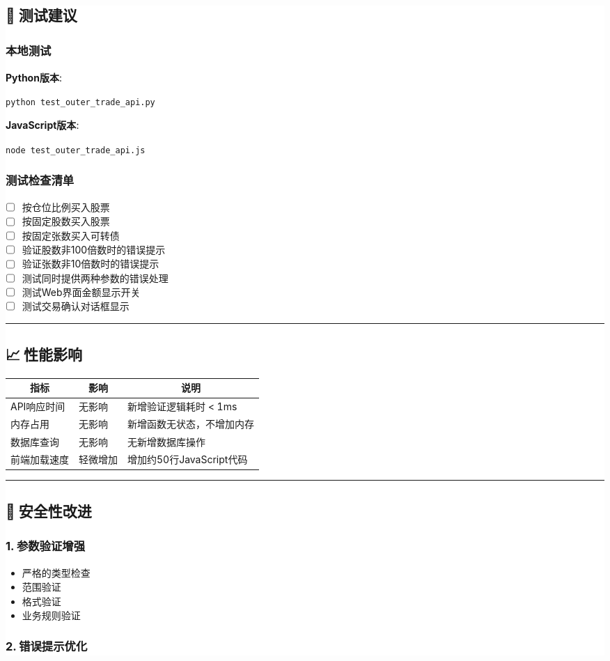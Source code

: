 
## 🧪 测试建议

### 本地测试

**Python版本**:
```bash
python test_outer_trade_api.py
```

**JavaScript版本**:
```bash
node test_outer_trade_api.js
```

### 测试检查清单

- [ ] 按仓位比例买入股票
- [ ] 按固定股数买入股票
- [ ] 按固定张数买入可转债
- [ ] 验证股数非100倍数时的错误提示
- [ ] 验证张数非10倍数时的错误提示
- [ ] 测试同时提供两种参数的错误处理
- [ ] 测试Web界面金额显示开关
- [ ] 测试交易确认对话框显示

---

## 📈 性能影响

| 指标 | 影响 | 说明 |
|-----|------|------|
| API响应时间 | 无影响 | 新增验证逻辑耗时 < 1ms |
| 内存占用 | 无影响 | 新增函数无状态，不增加内存 |
| 数据库查询 | 无影响 | 无新增数据库操作 |
| 前端加载速度 | 轻微增加 | 增加约50行JavaScript代码 |

---

## 🔐 安全性改进

### 1. 参数验证增强

- 严格的类型检查
- 范围验证
- 格式验证
- 业务规则验证

### 2. 错误提示优化
